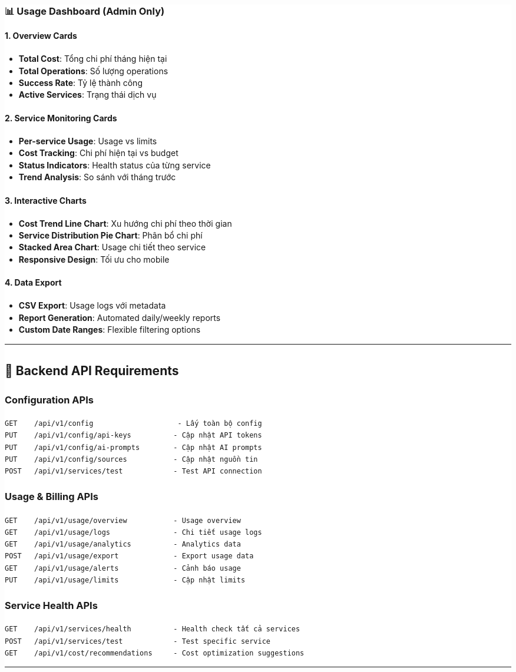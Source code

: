 
### **📊 Usage Dashboard (Admin Only)**

#### **1. Overview Cards**
- **Total Cost**: Tổng chi phí tháng hiện tại
- **Total Operations**: Số lượng operations
- **Success Rate**: Tỷ lệ thành công
- **Active Services**: Trạng thái dịch vụ

#### **2. Service Monitoring Cards**
- **Per-service Usage**: Usage vs limits
- **Cost Tracking**: Chi phí hiện tại vs budget
- **Status Indicators**: Health status của từng service
- **Trend Analysis**: So sánh với tháng trước

#### **3. Interactive Charts**
- **Cost Trend Line Chart**: Xu hướng chi phí theo thời gian
- **Service Distribution Pie Chart**: Phân bổ chi phí
- **Stacked Area Chart**: Usage chi tiết theo service
- **Responsive Design**: Tối ưu cho mobile

#### **4. Data Export**
- **CSV Export**: Usage logs với metadata
- **Report Generation**: Automated daily/weekly reports
- **Custom Date Ranges**: Flexible filtering options

---

## 🔧 Backend API Requirements

### **Configuration APIs**
```
GET    /api/v1/config                    - Lấy toàn bộ config
PUT    /api/v1/config/api-keys          - Cập nhật API tokens
PUT    /api/v1/config/ai-prompts        - Cập nhật AI prompts  
PUT    /api/v1/config/sources           - Cập nhật nguồn tin
POST   /api/v1/services/test            - Test API connection
```

### **Usage & Billing APIs**
```
GET    /api/v1/usage/overview           - Usage overview
GET    /api/v1/usage/logs               - Chi tiết usage logs
GET    /api/v1/usage/analytics          - Analytics data
POST   /api/v1/usage/export             - Export usage data
GET    /api/v1/usage/alerts             - Cảnh báo usage
PUT    /api/v1/usage/limits             - Cập nhật limits
```

### **Service Health APIs**
```
GET    /api/v1/services/health          - Health check tất cả services
POST   /api/v1/services/test            - Test specific service
GET    /api/v1/cost/recommendations     - Cost optimization suggestions
```

---